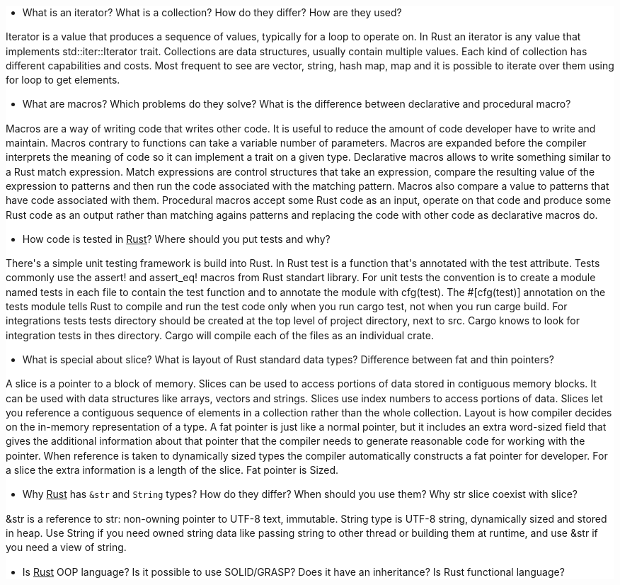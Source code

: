 - What is an iterator? What is a collection? How do they differ? How are they used?

Iterator is a value that produces a sequence of values, typically for a loop to operate on. In Rust an iterator is any value that implements std::iter::Iterator trait. Collections are data structures, usually contain multiple values. Each kind of collection has different capabilities and costs. Most frequent to see are vector, string, hash map, map and it is possible to iterate over them using for loop to get elements. 

- What are macros? Which problems do they solve? What is the difference between declarative and procedural macro?

Macros are a way of writing code that writes other code. It is useful to reduce the amount of code developer have to write and maintain. Macros contrary to functions can take a variable number of parameters. Macros are expanded before the compiler interprets the meaning of code so it can implement a trait on a given type. Declarative macros allows to write something similar to a Rust match expression. Match expressions are control structures that take an expression, compare the resulting value  of the expression to patterns and then run the code associated with the matching pattern. Macros also compare a value to patterns that have code associated with them. Procedural macros accept some Rust code as an input, operate on that code and produce some Rust code as an output rather than matching agains patterns and replacing the code with other code as declarative macros do. 

- How code is tested in [Rust]? Where should you put tests and why?

There's a simple unit testing framework is build into Rust. In Rust test is a function that's annotated with the test attribute. Tests commonly use the assert! and assert_eq! macros from Rust standart library. For unit tests the convention is to create a module named tests in each file to contain the test function and to annotate the module with cfg(test). The #[cfg(test)] annotation on the tests module tells Rust to compile and run the test code only when you run cargo test, not when you run carge build. For integrations tests tests directory should be created at the top level of project directory, next to src. Cargo knows to look for integration tests in thes directory. Cargo will compile each of the files as an individual crate. 

- What is special about slice? What is layout of Rust standard data types? Difference between fat and thin pointers?

A slice is a pointer to a block of memory. Slices can be used to access portions of data stored in contiguous memory blocks. It can be used with data structures like arrays, vectors and strings. Slices use index numbers to access portions of data. Slices let you reference a contiguous sequence of elements in a collection rather than the whole collection.
Layout is how compiler decides on the in-memory representation of a type.
A fat pointer is just like a normal pointer, but it includes an extra word-sized field that gives the additional information about that pointer that the compiler needs to generate reasonable code for working with the pointer. When reference is taken to dynamically sized types the compiler automatically constructs a fat pointer for developer. For a slice the extra information is a length of the slice. Fat pointer is Sized.

- Why [Rust] has `&str` and `String` types? How do they differ? When should you use them? Why str slice coexist with slice? 

&str is a reference to str: non-owning pointer to UTF-8 text, immutable. String type is UTF-8 string, dynamically sized and stored in heap. Use String if you need owned string data like passing string to other thread or building them at runtime, and use &str if you need a view of string.

- Is [Rust] OOP language? Is it possible to use SOLID/GRASP? Does it have an inheritance? Is Rust functional language?


[Cargo]: https://github.com/rust-lang/cargo
[Cargo Book]: https://doc.rust-lang.org/cargo
[Rust]: https://www.rust-lang.org
[Rust Book]: https://doc.rust-lang.org/book
[Rust By Example]: https://doc.rust-lang.org/rust-by-example
[Rust FAQ]: https://prev.rust-lang.org/faq.html
[1]: https://chrismorgan.info/blog/rust-ownership-the-hard-way
[2]: https://aloso.github.io/2021/03/28/module-system.html
[3]: https://thume.ca/2019/07/14/a-tour-of-metaprogramming-models-for-generics
[4]: https://web.archive.org/web/20220525213911/http://jeffa.io/rust_guide_generics_demystified_part_1
[5]: https://web.archive.org/web/20220328114028/https://jeffa.io/rust_guide_generics_demystified_part_2
[6]: https://www.brandons.me/blog/polymorphism-in-rust
[7]: https://www.tangramvision.com/blog/c-rust-generics-and-specialization#substitution-ordering--failures
[8]: https://cooscoos.github.io/blog/stress-about-strings
[9]: https://www.thecodedmessage.com/posts/raii
[10]: https://vojtechkral.github.io/blag/rust-drop-order/
[11]: https://github.com/pretzelhammer/rust-blog/blob/master/posts/common-rust-lifetime-misconceptions.md
[12]: https://www.youtube.com/watch?v=rDoqT-a6UFg